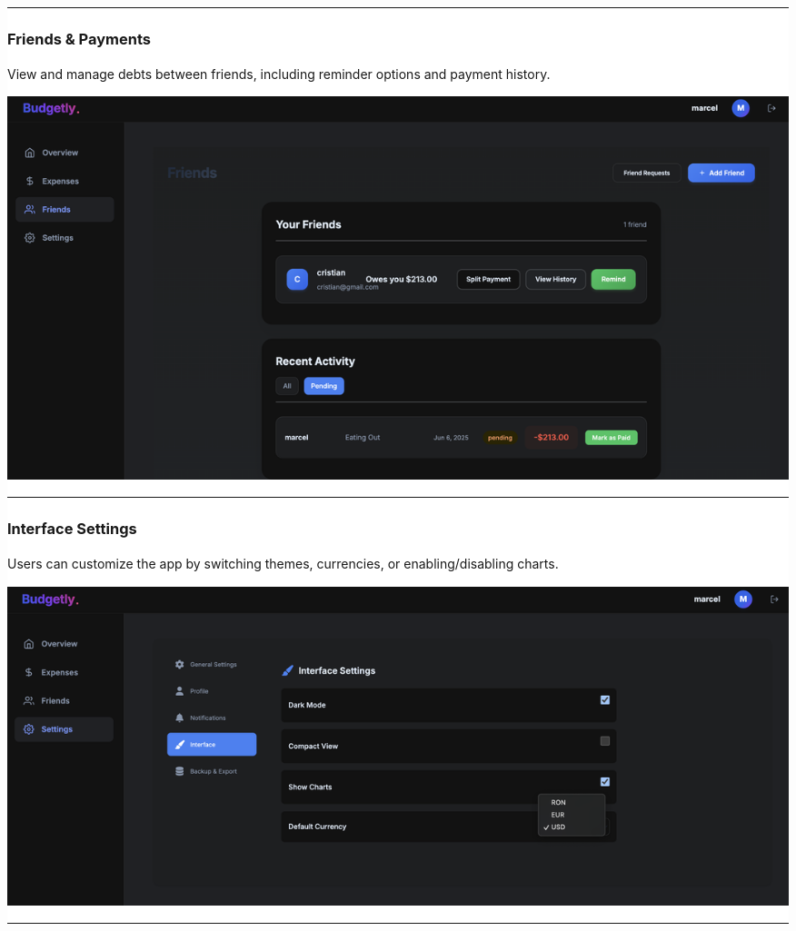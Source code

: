 
---

### Friends & Payments

View and manage debts between friends, including reminder options and payment history.

<img src="./images/friends-payments-module.png" width="900" alt="Friends module" />

---

### Interface Settings

Users can customize the app by switching themes, currencies, or enabling/disabling charts.

<img src="./images/interface-settings-panel.png" width="900" alt="Settings panel" />

---